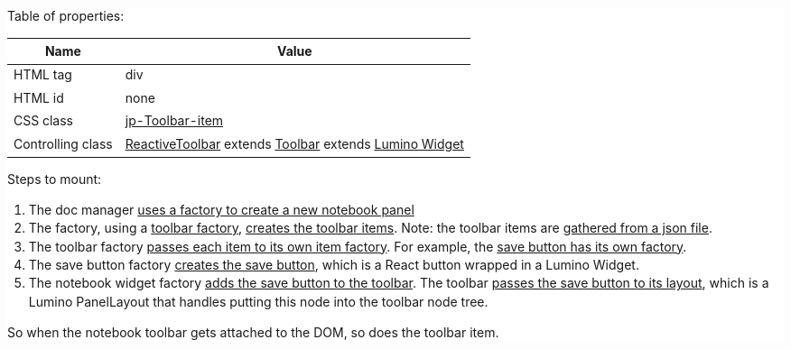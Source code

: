 Table of properties:

| Name | Value |
| ---- | ----- |
| HTML tag  | div   |
| HTML id   | none |
| CSS class | [jp-Toolbar-item](https://github.com/jupyterlab/jupyterlab/blob/v4.0.0a18/packages/ui-components/src/components/toolbar.tsx#L226) |
| Controlling class | [ReactiveToolbar](https://github.com/jupyterlab/jupyterlab/blob/v4.0.0a18/packages/ui-components/src/components/toolbar.tsx#L357) extends [Toolbar](https://github.com/jupyterlab/jupyterlab/blob/v4.0.0a18/packages/ui-components/src/components/toolbar.tsx#L163) extends [Lumino Widget](https://github.com/jupyterlab/lumino/blob/v2021.12.13/packages/widgets/src/widget.ts#L38) |


Steps to mount:

1. The doc manager [uses a factory to create a new notebook
   panel](https://github.com/jupyterlab/jupyterlab/blob/v4.0.0a18/packages/docmanager/src/manager.ts#L590)
2. The factory, using a [toolbar
   factory](https://github.com/jupyterlab/jupyterlab/blob/v4.0.0a18/packages/apputils/src/toolbar/factory.ts#L294),
   [creates the toolbar
   items](https://github.com/jupyterlab/jupyterlab/blob/v4.0.0a18/packages/docregistry/src/default.ts#L433).
   Note: the toolbar items are [gathered from a json
   file](https://github.com/jupyterlab/jupyterlab/blob/v4.0.0a18/packages/notebook-extension/schema/panel.json#L4).
3. The toolbar factory [passes each item to its own item
   factory](https://github.com/jupyterlab/jupyterlab/blob/v4.0.0a18/packages/apputils/src/toolbar/registry.ts#L53).
   For example, the [save button has its own
   factory](https://github.com/jupyterlab/jupyterlab/blob/v4.0.0a18/packages/notebook-extension/src/index.ts#L822).
4. The save button factory [creates the save
   button](https://github.com/jupyterlab/jupyterlab/blob/v4.0.0a18/packages/docmanager-extension/src/index.tsx#L464),
   which is a React button wrapped in a Lumino Widget.
5. The notebook widget factory [adds the save button to the
   toolbar](https://github.com/jupyterlab/jupyterlab/blob/v4.0.0a18/packages/docregistry/src/default.ts#L438).
   The toolbar [passes the save button to its
   layout](https://github.com/jupyterlab/jupyterlab/blob/v4.0.0a18/packages/ui-components/src/components/toolbar.tsx#L230),
   which is a Lumino PanelLayout that handles putting this node into the toolbar
   node tree.

So when the notebook toolbar gets attached to the DOM, so does the toolbar item.
